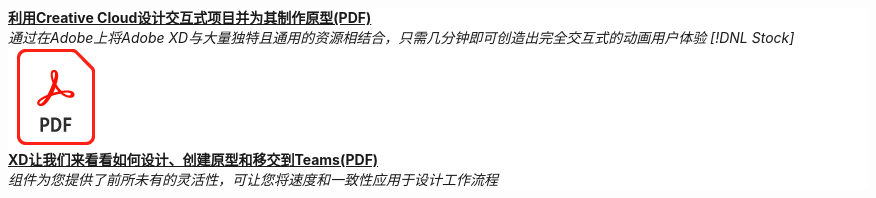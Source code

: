    </a>
    <div>
   <a href="DesignandPrototypeInteractiveProjectswithCreativeCloud.pdf" target="_blank"><strong>利用Creative Cloud设计交互式项目并为其制作原型(PDF)</strong></a>
    </div>
    <em>通过在Adobe上将Adobe XD与大量独特且通用的资源相结合，只需几分钟即可创造出完全交互式的动画用户体验 [!DNL Stock]</em>
    <br>
  </td>
  <td>
   <a href="LetsXDSeeHowtoDesignPrototypeandHandofftoTeams.pdf" target="_blank">
      <img alt="让我们来看看如何设计、创建原型和移交到XD" src="../assets/acrobat_PDF_96.png" />
   </a>
    <div>
   <a href="LetsXDSeeHowtoDesignPrototypeandHandofftoTeams.pdf" target="_blank"><strong>XD让我们来看看如何设计、创建原型和移交到Teams(PDF)</strong></a>
    </div>
    <em>组件为您提供了前所未有的灵活性，可让您将速度和一致性应用于设计工作流程</em>
    <br>
  </td>
 </tr>
</table>